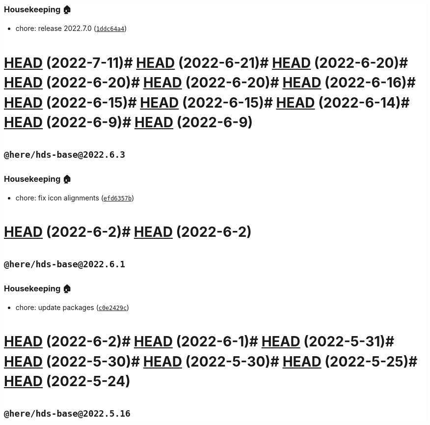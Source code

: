 ### Housekeeping :house:
- chore: release 2022.7.0 ([`1ddc64a4`](https://main.gitlab.in.here.com/design/here-design-system/web/hds/-/commit/1ddc64a4))
# [HEAD](https://main.gitlab.in.here.com/design/here-design-system/web/hds/-/compare/2022.6.12...HEAD) (2022-7-11)# [HEAD](https://main.gitlab.in.here.com/design/here-design-system/web/hds/-/compare/2022.6.11...HEAD) (2022-6-21)# [HEAD](https://main.gitlab.in.here.com/design/here-design-system/web/hds/-/compare/2022.6.10...HEAD) (2022-6-20)# [HEAD](https://main.gitlab.in.here.com/design/here-design-system/web/hds/-/compare/2022.6.9...HEAD) (2022-6-20)# [HEAD](https://main.gitlab.in.here.com/design/here-design-system/web/hds/-/compare/2022.6.8...HEAD) (2022-6-20)# [HEAD](https://main.gitlab.in.here.com/design/here-design-system/web/hds/-/compare/2022.6.7...HEAD) (2022-6-16)# [HEAD](https://main.gitlab.in.here.com/design/here-design-system/web/hds/-/compare/2022.6.6...HEAD) (2022-6-15)# [HEAD](https://main.gitlab.in.here.com/design/here-design-system/web/hds/-/compare/2022.6.5...HEAD) (2022-6-15)# [HEAD](https://main.gitlab.in.here.com/design/here-design-system/web/hds/-/compare/2022.6.4...HEAD) (2022-6-14)# [HEAD](https://main.gitlab.in.here.com/design/here-design-system/web/hds/-/compare/2022.6.3...HEAD) (2022-6-9)# [HEAD](https://main.gitlab.in.here.com/design/here-design-system/web/hds/-/compare/2022.6.2...HEAD) (2022-6-9)
## `@here/hds-base@2022.6.3`

### Housekeeping :house:
- chore: fix icon alignments ([`efd6357b`](https://main.gitlab.in.here.com/design/here-design-system/web/hds/-/commit/efd6357b))
# [HEAD](https://main.gitlab.in.here.com/design/here-design-system/web/hds/-/compare/2022.6.1...HEAD) (2022-6-2)# [HEAD](https://main.gitlab.in.here.com/design/here-design-system/web/hds/-/compare/2022.6.0...HEAD) (2022-6-2)
## `@here/hds-base@2022.6.1`

### Housekeeping :house:
- chore: update packages ([`c0e2429c`](https://main.gitlab.in.here.com/design/here-design-system/web/hds/-/commit/c0e2429c))
# [HEAD](https://main.gitlab.in.here.com/design/here-design-system/web/hds/-/compare/2022.5.21...HEAD) (2022-6-2)# [HEAD](https://main.gitlab.in.here.com/design/here-design-system/web/hds/-/compare/2022.5.20...HEAD) (2022-6-1)# [HEAD](https://main.gitlab.in.here.com/design/here-design-system/web/hds/-/compare/2022.5.19...HEAD) (2022-5-31)# [HEAD](https://main.gitlab.in.here.com/design/here-design-system/web/hds/-/compare/2022.5.18...HEAD) (2022-5-30)# [HEAD](https://main.gitlab.in.here.com/design/here-design-system/web/hds/-/compare/2022.5.17...HEAD) (2022-5-30)# [HEAD](https://main.gitlab.in.here.com/design/here-design-system/web/hds/-/compare/2022.5.16...HEAD) (2022-5-25)# [HEAD](https://main.gitlab.in.here.com/design/here-design-system/web/hds/-/compare/2022.5.15...HEAD) (2022-5-24)
## `@here/hds-base@2022.5.16`
